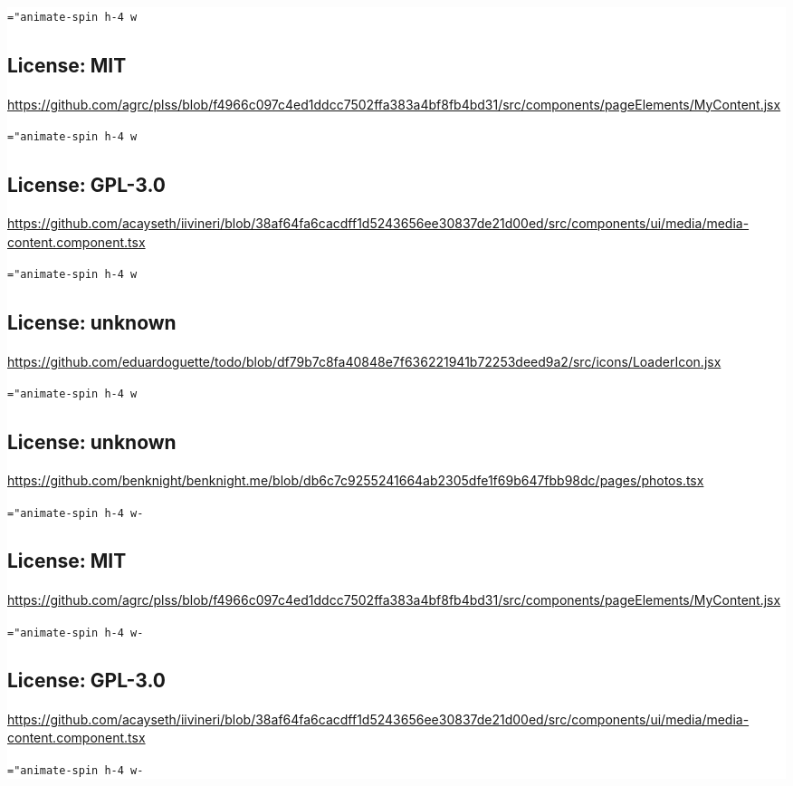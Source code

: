 ```
="animate-spin h-4 w
```


## License: MIT
https://github.com/agrc/plss/blob/f4966c097c4ed1ddcc7502ffa383a4bf8fb4bd31/src/components/pageElements/MyContent.jsx

```
="animate-spin h-4 w
```


## License: GPL-3.0
https://github.com/acayseth/iivineri/blob/38af64fa6cacdff1d5243656ee30837de21d00ed/src/components/ui/media/media-content.component.tsx

```
="animate-spin h-4 w
```


## License: unknown
https://github.com/eduardoguette/todo/blob/df79b7c8fa40848e7f636221941b72253deed9a2/src/icons/LoaderIcon.jsx

```
="animate-spin h-4 w
```


## License: unknown
https://github.com/benknight/benknight.me/blob/db6c7c9255241664ab2305dfe1f69b647fbb98dc/pages/photos.tsx

```
="animate-spin h-4 w-
```


## License: MIT
https://github.com/agrc/plss/blob/f4966c097c4ed1ddcc7502ffa383a4bf8fb4bd31/src/components/pageElements/MyContent.jsx

```
="animate-spin h-4 w-
```


## License: GPL-3.0
https://github.com/acayseth/iivineri/blob/38af64fa6cacdff1d5243656ee30837de21d00ed/src/components/ui/media/media-content.component.tsx

```
="animate-spin h-4 w-
```

